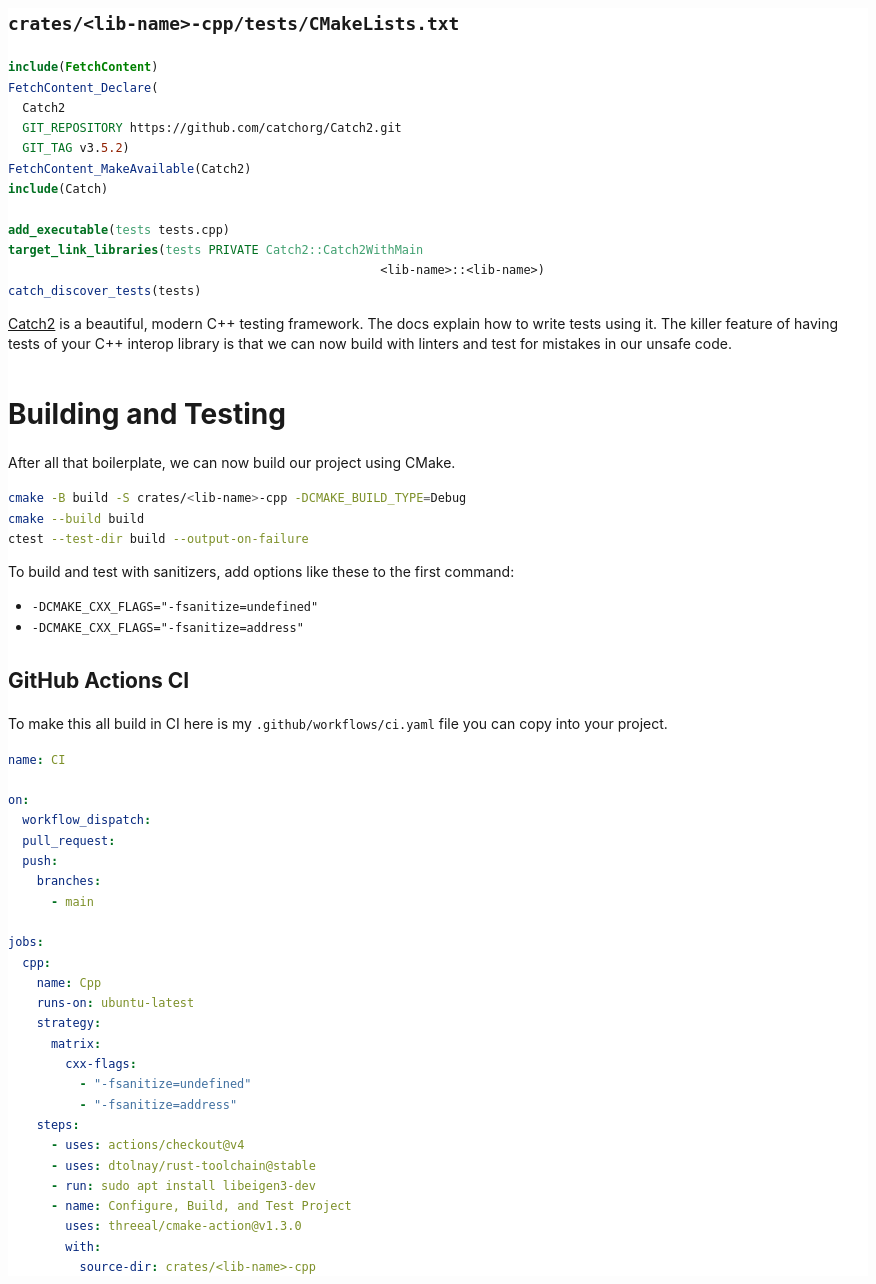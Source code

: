 ## `crates/<lib-name>-cpp/tests/CMakeLists.txt`
```cmake
include(FetchContent)
FetchContent_Declare(
  Catch2
  GIT_REPOSITORY https://github.com/catchorg/Catch2.git
  GIT_TAG v3.5.2)
FetchContent_MakeAvailable(Catch2)
include(Catch)

add_executable(tests tests.cpp)
target_link_libraries(tests PRIVATE Catch2::Catch2WithMain
                                                    <lib-name>::<lib-name>)
catch_discover_tests(tests)
```
[Catch2](https://github.com/catchorg/Catch2?tab=readme-ov-file#what-is-catch2) is a beautiful, modern C++ testing framework. The docs explain how to write tests using it. The killer feature of having tests of your C++ interop library is that we can now build with linters and test for mistakes in our unsafe code.

# Building and Testing
After all that boilerplate, we can now build our project using CMake.

```bash
cmake -B build -S crates/<lib-name>-cpp -DCMAKE_BUILD_TYPE=Debug
cmake --build build
ctest --test-dir build --output-on-failure
```
To build and test with sanitizers, add options like these to the first command:
- `-DCMAKE_CXX_FLAGS="-fsanitize=undefined"`
- `-DCMAKE_CXX_FLAGS="-fsanitize=address"`

## GitHub Actions CI
To make this all build in CI here is my `.github/workflows/ci.yaml` file you can copy into your project.

```yaml
name: CI

on:
  workflow_dispatch:
  pull_request:
  push:
    branches:
      - main

jobs:
  cpp:
    name: Cpp
    runs-on: ubuntu-latest
    strategy:
      matrix:
        cxx-flags:
          - "-fsanitize=undefined"
          - "-fsanitize=address"
    steps:
      - uses: actions/checkout@v4
      - uses: dtolnay/rust-toolchain@stable
      - run: sudo apt install libeigen3-dev
      - name: Configure, Build, and Test Project
        uses: threeal/cmake-action@v1.3.0
        with:
          source-dir: crates/<lib-name>-cpp
```